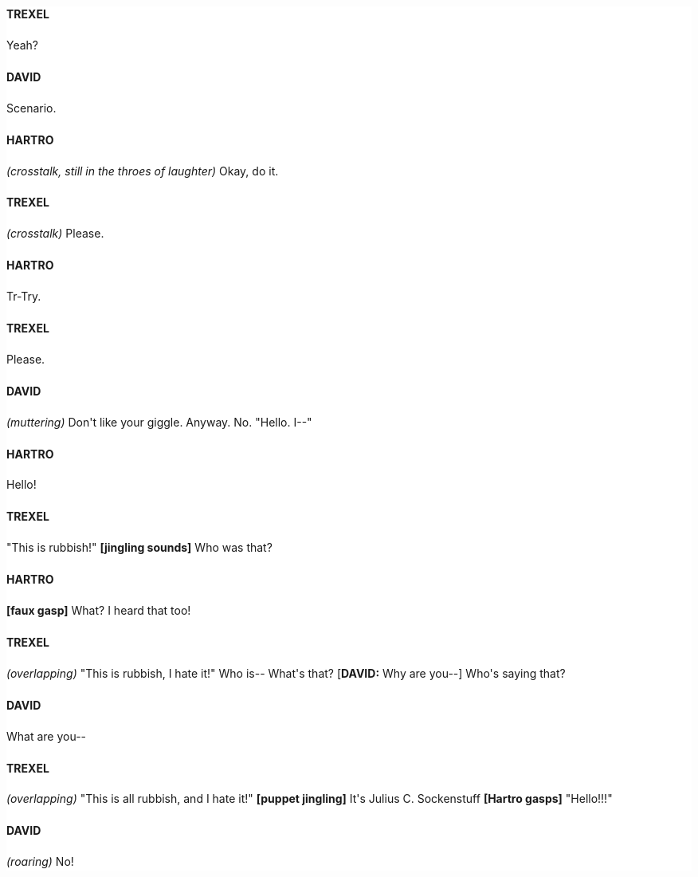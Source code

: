 #### TREXEL

Yeah?

#### DAVID

Scenario.

#### HARTRO

_(crosstalk, still in the throes of laughter)_ Okay, do it.

#### TREXEL

_(crosstalk)_ Please.

#### HARTRO

Tr-Try.

#### TREXEL

Please.

#### DAVID

_(muttering)_ Don't like your giggle. Anyway. No. "Hello. I--"

#### HARTRO

Hello!

#### TREXEL

"This is rubbish!" __[jingling sounds]__ Who was that?

#### HARTRO

__[faux gasp]__ What? I heard that too!

#### TREXEL

*(overlapping)* "This is rubbish, I hate it!" Who is-- What's that? [__DAVID:__ Why are you--] Who's saying that?

#### DAVID

What are you--

#### TREXEL

*(overlapping)* "This is all rubbish, and I hate it!" __[puppet jingling]__ It's Julius C. Sockenstuff __[Hartro gasps]__ "Hello!!!"

#### DAVID

_(roaring)_ No!
